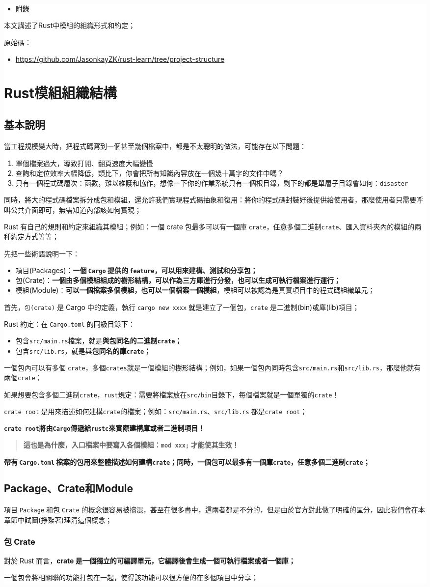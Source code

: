- [附錄](https://jasonkayzk.github.io/2022/11/19/Rust模塊組織結構/#附錄)

本文講述了Rust中模組的組織形式和約定；

原始碼：

- https://github.com/JasonkayZK/rust-learn/tree/project-structure



# **Rust模組組織結構**

## **基本說明**

當工程規模變大時，把程式碼寫到一個甚至幾個檔案中，都是不太聰明的做法，可能存在以下問題：

1. 單個檔案過大，導致打開、翻頁速度大幅變慢
2. 查詢和定位效率大幅降低，類比下，你會把所有知識內容放在一個幾十萬字的文件中嗎？
3. 只有一個程式碼層次：函數，難以維護和協作，想像一下你的作業系統只有一個根目錄，剩下的都是單層子目錄會如何：`disaster`

同時，將大的程式碼檔案拆分成包和模組，還允許我們實現程式碼抽象和復用：將你的程式碼封裝好後提供給使用者，那麼使用者只需要呼叫公共介面即可，無需知道內部該如何實現；

Rust 有自己的規則和約定來組織其模組；例如：一個 crate 包最多可以有一個庫 `crate`，任意多個二進制`crate`、匯入資料夾內的模組的兩種約定方式等等；

先把一些術語說明一下：

- 項目(Packages)：**一個 `Cargo` 提供的 `feature`，可以用來建構、測試和分享包；**
- 包(Crate)：**一個由多個模組組成的樹形結構，可以作為三方庫進行分發，也可以生成可執行檔案進行運行；**
- 模組(Module)：**可以一個檔案多個模組，也可以一個檔案一個模組**，模組可以被認為是真實項目中的程式碼組織單元；

首先，`包(crate)` 是 Cargo 中的定義，執行 `cargo new xxxx` 就是建立了一個包，`crate` 是二進制(bin)或庫(lib)項目；

Rust 約定：在 `Cargo.toml` 的同級目錄下：

- 包含`src/main.rs`檔案，就是**與包同名的二進制`crate`；**
- 包含`src/lib.rs`，就是與**包同名的庫`crate`；**

一個包內可以有多個 `crate`，多個`crates`就是一個模組的樹形結構；例如，如果一個包內同時包含`src/main.rs`和`src/lib.rs`，那麼他就有兩個`crate`；

如果想要包含多個二進制`crate`，`rust`規定：需要將檔案放在`src/bin`目錄下，每個檔案就是一個單獨的`crate`！

`crate root` 是用來描述如何建構`crate`的檔案；例如：`src/main.rs`、`src/lib.rs` 都是`crate root`；

**`crate root`將由`Cargo`傳遞給`rustc`來實際建構庫或者二進制項目！**

> **這也是為什麼，入口檔案中要寫入各個模組：`mod xxx;` 才能使其生效！**

**帶有 `Cargo.toml` 檔案的包用來整體描述如何建構`crate`；同時，一個包可以最多有一個庫`crate`，任意多個二進制`crate`；**



## **Package、Crate和Module**

項目 `Package` 和包 `Crate` 的概念很容易被搞混，甚至在很多書中，這兩者都是不分的，但是由於官方對此做了明確的區分，因此我們會在本章節中試圖(掙紮著)理清這個概念；

### **包 Crate**

對於 Rust 而言，**crate 是一個獨立的可編譯單元，它編譯後會生成一個可執行檔案或者一個庫；**

一個包會將相關聯的功能打包在一起，使得該功能可以很方便的在多個項目中分享；
